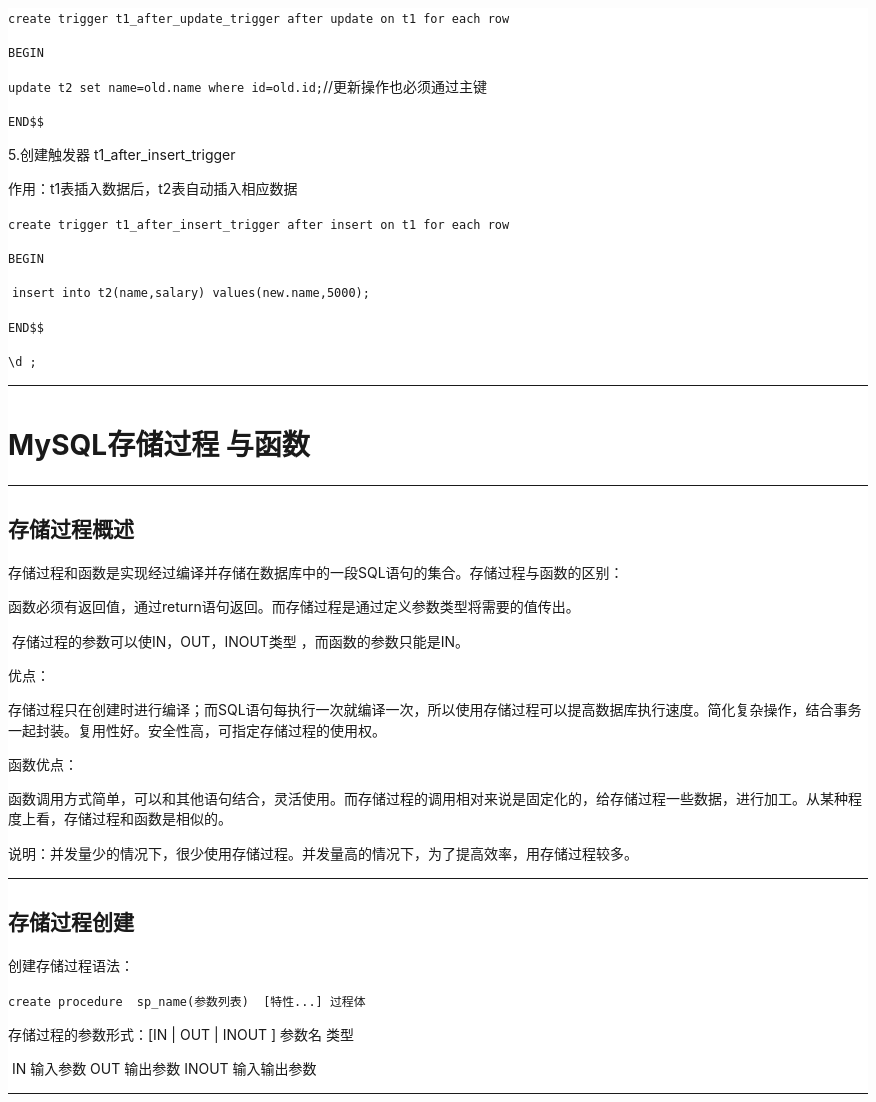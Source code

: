 `create trigger t1_after_update_trigger after update on t1 for each row`

`BEGIN`

​		`update t2 set name=old.name where id=old.id;`//更新操作也必须通过主键

`END$$`

5.创建触发器   t1_after_insert_trigger

作用：t1表插入数据后，t2表自动插入相应数据

`create trigger t1_after_insert_trigger after insert on t1 for each row`

`BEGIN`

​		`insert into t2(name,salary) values(new.name,5000);`

`END$$`

`\d ;`

-----------------

# MySQL存储过程  与函数

------------

## 存储过程概述

存储过程和函数是实现经过编译并存储在数据库中的一段SQL语句的集合。存储过程与函数的区别：

​		函数必须有返回值，通过return语句返回。而存储过程是通过定义参数类型将需要的值传出。

​		存储过程的参数可以使IN，OUT，INOUT类型 ，而函数的参数只能是IN。

优点：

​			存储过程只在创建时进行编译；而SQL语句每执行一次就编译一次，所以使用存储过程可以提高数据库执行速度。简化复杂操作，结合事务一起封装。复用性好。安全性高，可指定存储过程的使用权。

函数优点：

​			函数调用方式简单，可以和其他语句结合，灵活使用。而存储过程的调用相对来说是固定化的，给存储过程一些数据，进行加工。从某种程度上看，存储过程和函数是相似的。

说明：并发量少的情况下，很少使用存储过程。并发量高的情况下，为了提高效率，用存储过程较多。

-------

## 存储过程创建

创建存储过程语法：

`create procedure  sp_name(参数列表)  [特性...] 过程体`

存储过程的参数形式：[IN  | OUT  | INOUT ]  参数名 类型

​		IN 	输入参数		OUT		输出参数		INOUT	输入输出参数

-------------------
